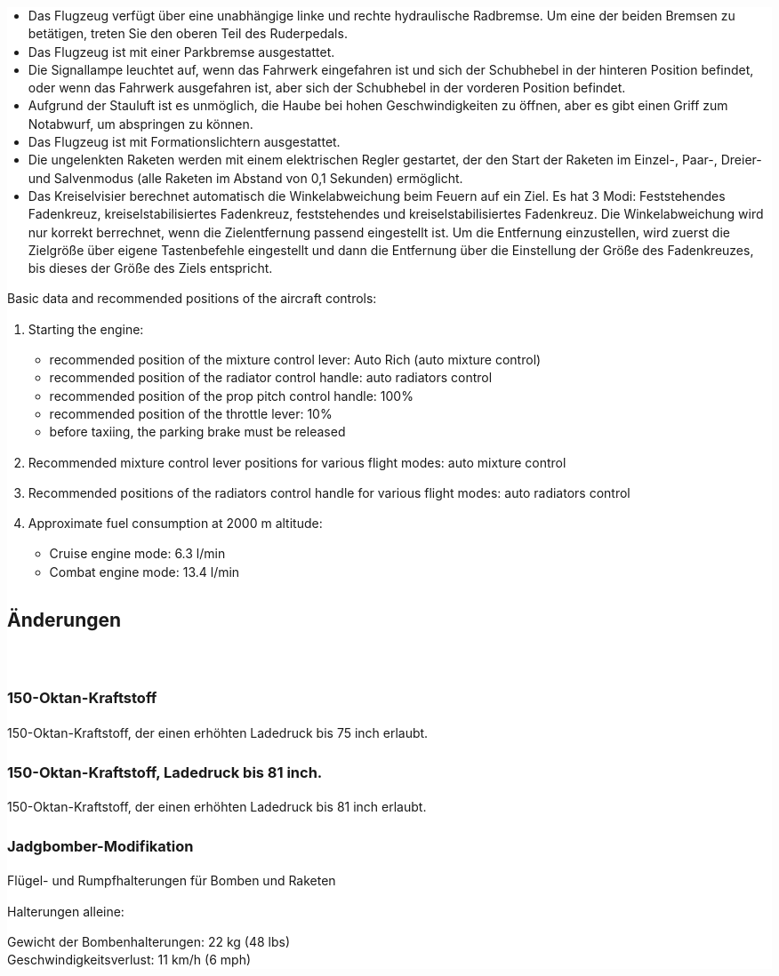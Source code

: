 - Das Flugzeug verfügt über eine unabhängige linke und rechte hydraulische Radbremse. Um eine der beiden Bremsen zu betätigen, treten Sie den oberen Teil des Ruderpedals.  
- Das Flugzeug ist mit einer Parkbremse ausgestattet.  
- Die Signallampe leuchtet auf, wenn das Fahrwerk eingefahren ist und sich der Schubhebel in der hinteren Position befindet, oder wenn das Fahrwerk ausgefahren ist, aber sich der Schubhebel in der vorderen Position befindet.  
- Aufgrund der Stauluft ist es unmöglich, die Haube bei hohen Geschwindigkeiten zu öffnen, aber es gibt einen Griff zum Notabwurf, um abspringen zu können.  
- Das Flugzeug ist mit Formationslichtern ausgestattet.  
- Die ungelenkten Raketen werden mit einem elektrischen Regler gestartet, der den Start der Raketen im Einzel-, Paar-, Dreier- und Salvenmodus (alle Raketen im Abstand von 0,1 Sekunden) ermöglicht.  
- Das Kreiselvisier berechnet automatisch die Winkelabweichung beim Feuern auf ein Ziel. Es hat 3 Modi: Feststehendes Fadenkreuz, kreiselstabilisiertes Fadenkreuz, feststehendes und kreiselstabilisiertes Fadenkreuz. Die Winkelabweichung wird nur korrekt berrechnet, wenn die Zielentfernung passend eingestellt ist. Um die Entfernung einzustellen, wird zuerst die Zielgröße über eigene Tastenbefehle eingestellt und dann die Entfernung über die Einstellung der Größe des Fadenkreuzes, bis dieses der Größe des Ziels entspricht.  
  
Basic data and recommended positions of the aircraft controls:  
1. Starting the engine:  
	- recommended position of the mixture control lever: Auto Rich (auto mixture control)  
	- recommended position of the radiator control handle: auto radiators control  
	- recommended position of the prop pitch control handle: 100%  
	- recommended position of the throttle lever: 10%  
	- before taxiing, the parking brake must be released  
  
2. Recommended mixture control lever positions for various flight modes: auto mixture control  
  
3. Recommended positions of the radiators control handle for various flight modes: auto radiators control  
  
4. Approximate fuel consumption at 2000 m altitude:  
	- Cruise engine mode: 6.3 l/min  
	- Combat engine mode: 13.4 l/min  
  
## Änderungen  
  ﻿
  
### 150-Oktan-Kraftstoff  
  
150-Oktan-Kraftstoff, der einen erhöhten Ladedruck bis 75 inch erlaubt.  ﻿
  
### 150-Oktan-Kraftstoff, Ladedruck bis 81 inch.  
  
150-Oktan-Kraftstoff, der einen erhöhten Ladedruck bis 81 inch erlaubt.  ﻿
  
### Jadgbomber-Modifikation  
  
Flügel- und Rumpfhalterungen für Bomben und Raketen  
  
Halterungen alleine:  
  
Gewicht der Bombenhalterungen: 22 kg (48 lbs)  
Geschwindigkeitsverlust: 11 km/h (6 mph)  
  